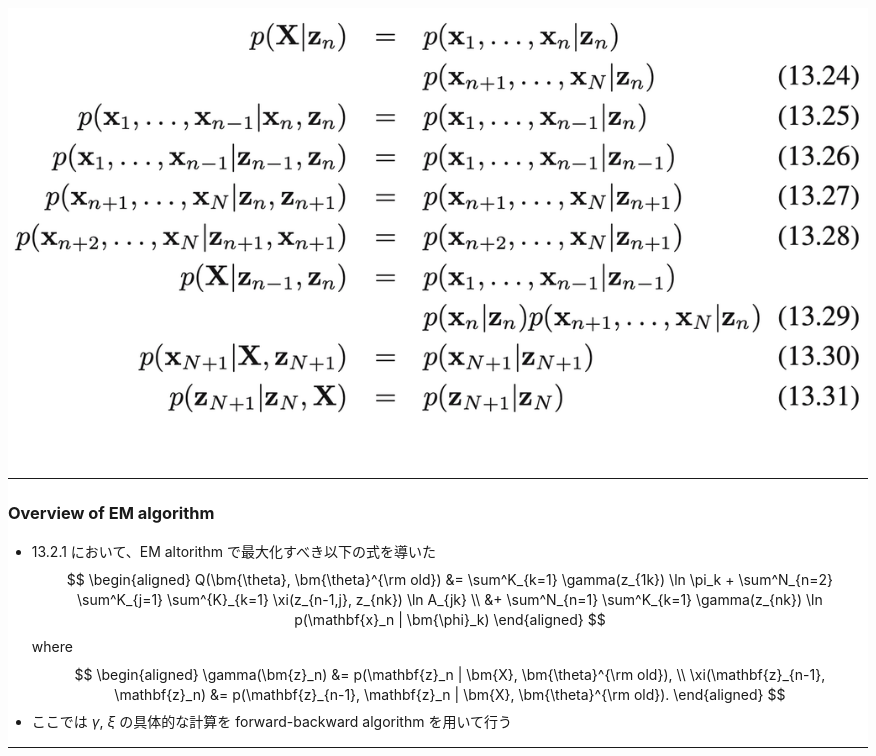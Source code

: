 ![height:350px center](eq-independence.png)

---

### Overview of EM algorithm

- 13.2.1 において、EM altorithm で最大化すべき以下の式を導いた
    $$
    \begin{aligned}
        Q(\bm{\theta}, \bm{\theta}^{\rm old})
        &= \sum^K_{k=1} \gamma(z_{1k}) \ln \pi_k 
        + \sum^N_{n=2} \sum^K_{j=1} \sum^{K}_{k=1} \xi(z_{n-1,j}, z_{nk}) \ln A_{jk} \\
        &+ \sum^N_{n=1} \sum^K_{k=1} \gamma(z_{nk}) \ln p(\mathbf{x}_n | \bm{\phi}_k)
    \end{aligned}
    $$
    where
    $$
    \begin{aligned}
        \gamma(\bm{z}_n) &= p(\mathbf{z}_n | \bm{X}, \bm{\theta}^{\rm old}), \\
        \xi(\mathbf{z}_{n-1}, \mathbf{z}_n) &= p(\mathbf{z}_{n-1}, \mathbf{z}_n | \bm{X}, \bm{\theta}^{\rm old}).
    \end{aligned}
    $$
- ここでは $\gamma$, $\xi$ の具体的な計算を forward-backward algorithm を用いて行う

---

<style scoped>
    p {
        font-size: 22pt;
        padding-bottom: 10pt;
    }
</style>
